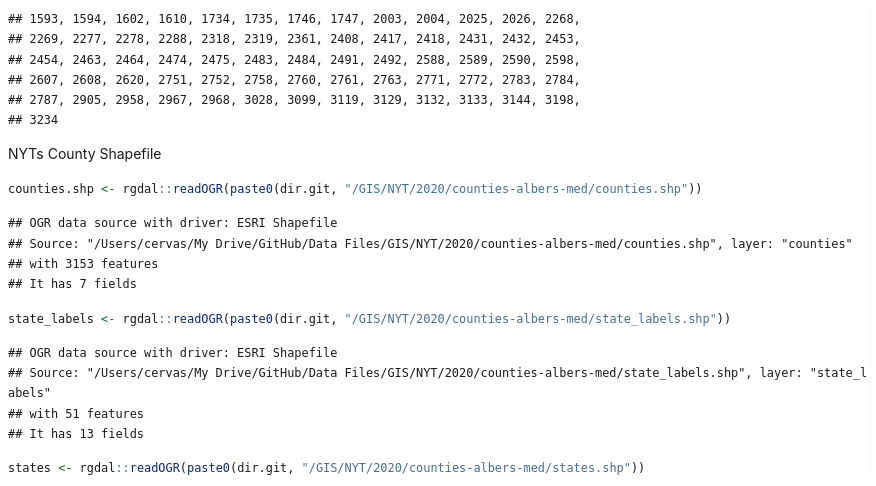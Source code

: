     ## 1593, 1594, 1602, 1610, 1734, 1735, 1746, 1747, 2003, 2004, 2025, 2026, 2268,
    ## 2269, 2277, 2278, 2288, 2318, 2319, 2361, 2408, 2417, 2418, 2431, 2432, 2453,
    ## 2454, 2463, 2464, 2474, 2475, 2483, 2484, 2491, 2492, 2588, 2589, 2590, 2598,
    ## 2607, 2608, 2620, 2751, 2752, 2758, 2760, 2761, 2763, 2771, 2772, 2783, 2784,
    ## 2787, 2905, 2958, 2967, 2968, 3028, 3099, 3119, 3129, 3132, 3133, 3144, 3198,
    ## 3234

NYTs County Shapefile

``` r
counties.shp <- rgdal::readOGR(paste0(dir.git, "/GIS/NYT/2020/counties-albers-med/counties.shp"))
```

    ## OGR data source with driver: ESRI Shapefile 
    ## Source: "/Users/cervas/My Drive/GitHub/Data Files/GIS/NYT/2020/counties-albers-med/counties.shp", layer: "counties"
    ## with 3153 features
    ## It has 7 fields

``` r
state_labels <- rgdal::readOGR(paste0(dir.git, "/GIS/NYT/2020/counties-albers-med/state_labels.shp"))
```

    ## OGR data source with driver: ESRI Shapefile 
    ## Source: "/Users/cervas/My Drive/GitHub/Data Files/GIS/NYT/2020/counties-albers-med/state_labels.shp", layer: "state_labels"
    ## with 51 features
    ## It has 13 fields

``` r
states <- rgdal::readOGR(paste0(dir.git, "/GIS/NYT/2020/counties-albers-med/states.shp"))
```
